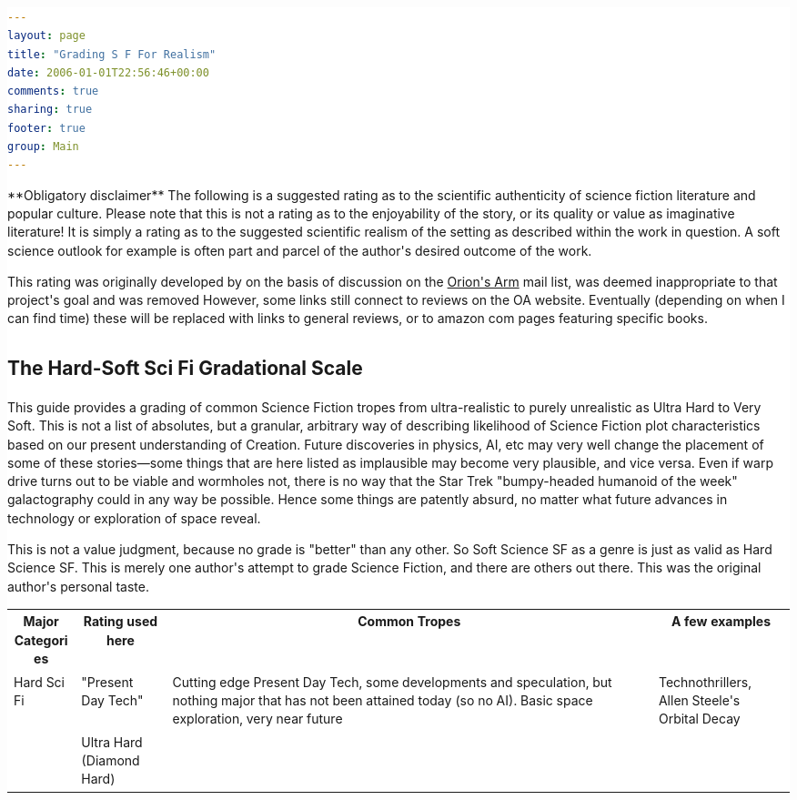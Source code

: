 ```yaml
---
layout: page
title: "Grading S F For Realism"
date: 2006-01-01T22:56:46+00:00
comments: true
sharing: true
footer: true
group: Main
---
```




<div class='bs-callout bs-callout-info'>
**Obligatory disclaimer** The following is a suggested rating as to the scientific authenticity of science fiction literature and popular culture. Please note that this is not a rating as to the enjoyability of the story, or its quality or value as imaginative literature! It is simply a rating as to the suggested scientific realism of the setting as described within the work in question. A soft science outlook for example is often part and parcel of the author's desired outcome of the work.
</div>

This rating was originally developed by on the basis of discussion on
the [Orion's Arm](http://orionsarm.com) mail list, was deemed
inappropriate to that project's goal and was removed However, some links
still connect to reviews on the OA website.  Eventually (depending on
when I can find time) these will be replaced with links to general
reviews, or to amazon com pages featuring specific books.

## The Hard-Soft Sci Fi Gradational Scale

This guide provides a grading of common Science Fiction tropes from
ultra-realistic to purely unrealistic as Ultra Hard to Very Soft. This
is not a list of absolutes, but a granular, arbitrary way of describing
likelihood of Science Fiction plot characteristics based on our present
understanding of Creation.  Future discoveries in physics, AI, etc may
very well change the placement of some of these stories&mdash;some things
that are here listed as implausible may become very plausible, and vice
versa. Even if warp drive turns out to be viable and wormholes not,
there is no way that the Star Trek "bumpy-headed humanoid of the week"
galactography could in any way be possible. Hence some things are
patently absurd, no matter what future advances in technology or
exploration of space reveal.

This is not a value judgment, because no grade is "better" than any
other. So Soft Science SF as a genre is just as valid as Hard Science
SF. This is merely one author's attempt to grade Science Fiction, and
there are others out there. This was the original author's personal
taste.

<table>
<tr>
  <th >Major Categories</th>
  <th >Rating used here</th>
  <th >Common Tropes</th>
  <th >A few examples</th>
</tr>
<tr>
  <td rowspan=6 valign=center>Hard Sci Fi</td>
  <td >"Present Day Tech"</td>
  <td >Cutting edge Present Day Tech, some developments and speculation, but nothing major that has not been attained today (so no AI). Basic space exploration, very near future</td>
  <td >Technothrillers, Allen Steele's Orbital Decay</td>
</tr>
<tr>
  <td >Ultra Hard (Diamond Hard)</td>